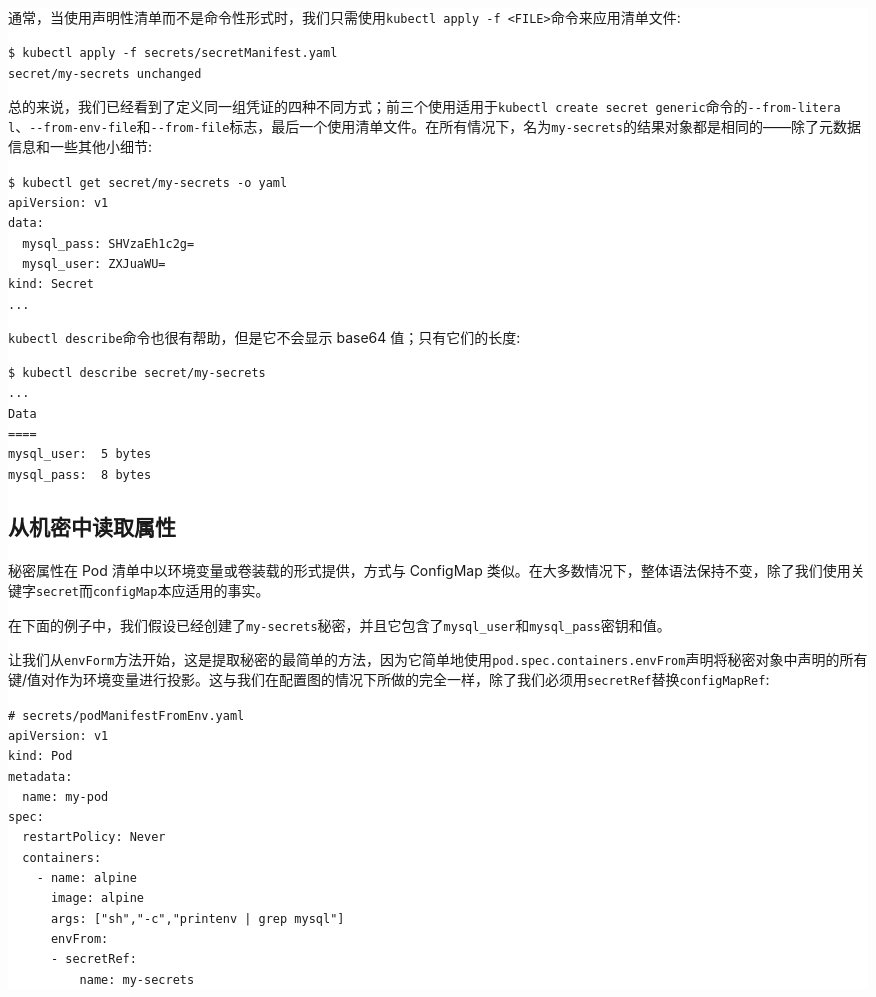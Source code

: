 通常，当使用声明性清单而不是命令性形式时，我们只需使用`kubectl apply -f <FILE>`命令来应用清单文件:

```
$ kubectl apply -f secrets/secretManifest.yaml
secret/my-secrets unchanged

```

总的来说，我们已经看到了定义同一组凭证的四种不同方式；前三个使用适用于`kubectl create secret generic`命令的`--from-literal`、`--from-env-file`和`--from-file`标志，最后一个使用清单文件。在所有情况下，名为`my-secrets`的结果对象都是相同的——除了元数据信息和一些其他小细节:

```
$ kubectl get secret/my-secrets -o yaml
apiVersion: v1
data:
  mysql_pass: SHVzaEh1c2g=
  mysql_user: ZXJuaWU=
kind: Secret
...

```

`kubectl describe`命令也很有帮助，但是它不会显示 base64 值；只有它们的长度:

```
$ kubectl describe secret/my-secrets
...
Data
====
mysql_user:  5 bytes
mysql_pass:  8 bytes

```

## 从机密中读取属性

秘密属性在 Pod 清单中以环境变量或卷装载的形式提供，方式与 ConfigMap 类似。在大多数情况下，整体语法保持不变，除了我们使用关键字`secret`而`configMap`本应适用的事实。

在下面的例子中，我们假设已经创建了`my-secrets`秘密，并且它包含了`mysql_user`和`mysql_pass`密钥和值。

让我们从`envForm`方法开始，这是提取秘密的最简单的方法，因为它简单地使用`pod.spec.containers.envFrom`声明将秘密对象中声明的所有键/值对作为环境变量进行投影。这与我们在配置图的情况下所做的完全一样，除了我们必须用`secretRef`替换`configMapRef`:

```
# secrets/podManifestFromEnv.yaml
apiVersion: v1
kind: Pod
metadata:
  name: my-pod
spec:
  restartPolicy: Never
  containers:
    - name: alpine
      image: alpine
      args: ["sh","-c","printenv | grep mysql"]
      envFrom:
      - secretRef:
          name: my-secrets

```

